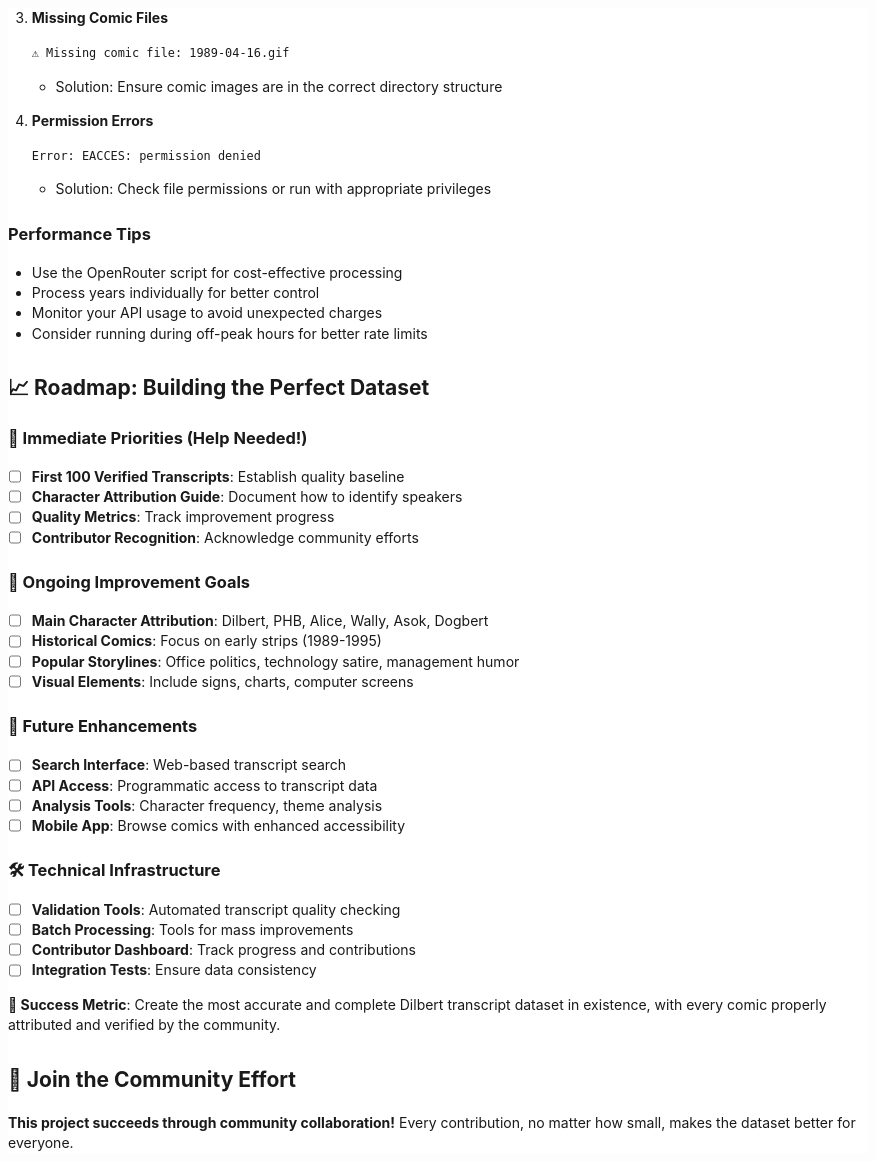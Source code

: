 3. **Missing Comic Files**
   ```
   ⚠️ Missing comic file: 1989-04-16.gif
   ```
   - Solution: Ensure comic images are in the correct directory structure

4. **Permission Errors**
   ```
   Error: EACCES: permission denied
   ```
   - Solution: Check file permissions or run with appropriate privileges

### Performance Tips

- Use the OpenRouter script for cost-effective processing
- Process years individually for better control
- Monitor your API usage to avoid unexpected charges
- Consider running during off-peak hours for better rate limits

## 📈 Roadmap: Building the Perfect Dataset

### 🎯 Immediate Priorities (Help Needed!)
- [ ] **First 100 Verified Transcripts**: Establish quality baseline
- [ ] **Character Attribution Guide**: Document how to identify speakers
- [ ] **Quality Metrics**: Track improvement progress
- [ ] **Contributor Recognition**: Acknowledge community efforts

### 🔄 Ongoing Improvement Goals
- [ ] **Main Character Attribution**: Dilbert, PHB, Alice, Wally, Asok, Dogbert
- [ ] **Historical Comics**: Focus on early strips (1989-1995)
- [ ] **Popular Storylines**: Office politics, technology satire, management humor
- [ ] **Visual Elements**: Include signs, charts, computer screens

### 🚀 Future Enhancements
- [ ] **Search Interface**: Web-based transcript search
- [ ] **API Access**: Programmatic access to transcript data
- [ ] **Analysis Tools**: Character frequency, theme analysis
- [ ] **Mobile App**: Browse comics with enhanced accessibility

### 🛠️ Technical Infrastructure
- [ ] **Validation Tools**: Automated transcript quality checking
- [ ] **Batch Processing**: Tools for mass improvements
- [ ] **Contributor Dashboard**: Track progress and contributions
- [ ] **Integration Tests**: Ensure data consistency

**🎯 Success Metric**: Create the most accurate and complete Dilbert transcript dataset in existence, with every comic properly attributed and verified by the community.

## 🤝 Join the Community Effort

**This project succeeds through community collaboration!** Every contribution, no matter how small, makes the dataset better for everyone.
